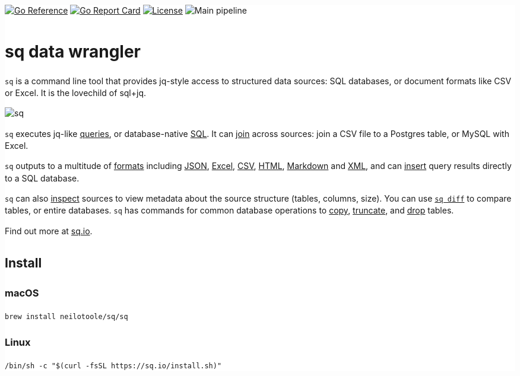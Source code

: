[![Go Reference](https://pkg.go.dev/badge/github.com/neilotoole/sq.svg)](https://pkg.go.dev/github.com/neilotoole/sq)
[![Go Report Card](https://goreportcard.com/badge/neilotoole/sq)](https://goreportcard.com/report/neilotoole/sq)
[![License](https://img.shields.io/badge/License-MIT-blue.svg)](https://github.com/neilotoole/sq/blob/master/LICENSE)
![Main pipeline](https://github.com/neilotoole/sq/actions/workflows/main.yml/badge.svg)


# sq data wrangler

`sq` is a command line tool that provides jq-style access to
structured data sources: SQL databases, or document formats like CSV or Excel.
It is the lovechild of sql+jq.

![sq](.images/splash.png)

`sq` executes jq-like [queries](https://sq.io/docs/query), or database-native [SQL](https://sq.io/docs/cmd/sql/).
It can [join](https://sq.io/docs/query#cross-source-joins) across sources: join a CSV file to a Postgres table, or
MySQL with Excel.

`sq` outputs to a multitude of [formats](https://sq.io/docs/output#formats)
including [JSON](https://sq.io/docs/output#json),
[Excel](https://sq.io/docs/output#xlsx), [CSV](https://sq.io/docs/output#csv),
[HTML](https://sq.io/docs/output#html), [Markdown](https://sq.io/docs/output#markdown) 
and [XML](https://sq.io/docs/output#xml), and can [insert](https://sq.io/docs/output#insert) query 
results directly to a SQL database.

`sq` can also [inspect](https://sq.io/docs/inspect) sources to view metadata about the source structure (tables,
columns, size). You can use [`sq diff`](https://sq.io/docs/diff) to compare tables, or
entire databases. `sq` has commands for common database operations to
[copy](https://sq.io/docs/cmd/tbl-copy), [truncate](https://sq.io/docs/cmd/tbl-truncate),
and [drop](https://sq.io/docs/cmd/tbl-drop) tables.

Find out more at [sq.io](https://sq.io).


## Install

### macOS

```shell
brew install neilotoole/sq/sq
```

### Linux

```shell
/bin/sh -c "$(curl -fsSL https://sq.io/install.sh)"
```
